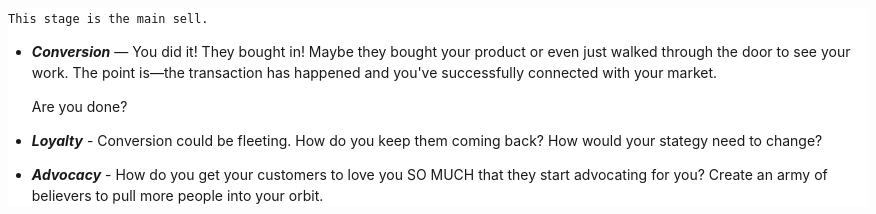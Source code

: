 	This stage is the main sell. 

* ***Conversion*** — You did it! They bought in! Maybe they bought your product or even just walked through the door to see your work. The point is—the transaction has happened and you've successfully connected with your market.

	Are you done?

* ***Loyalty*** - Conversion could be fleeting. How do you keep them coming back? How would your stategy need to change?

* ***Advocacy*** - How do you get your customers to love you SO MUCH that they start advocating for you? Create an army of believers to pull more people into your orbit. 


